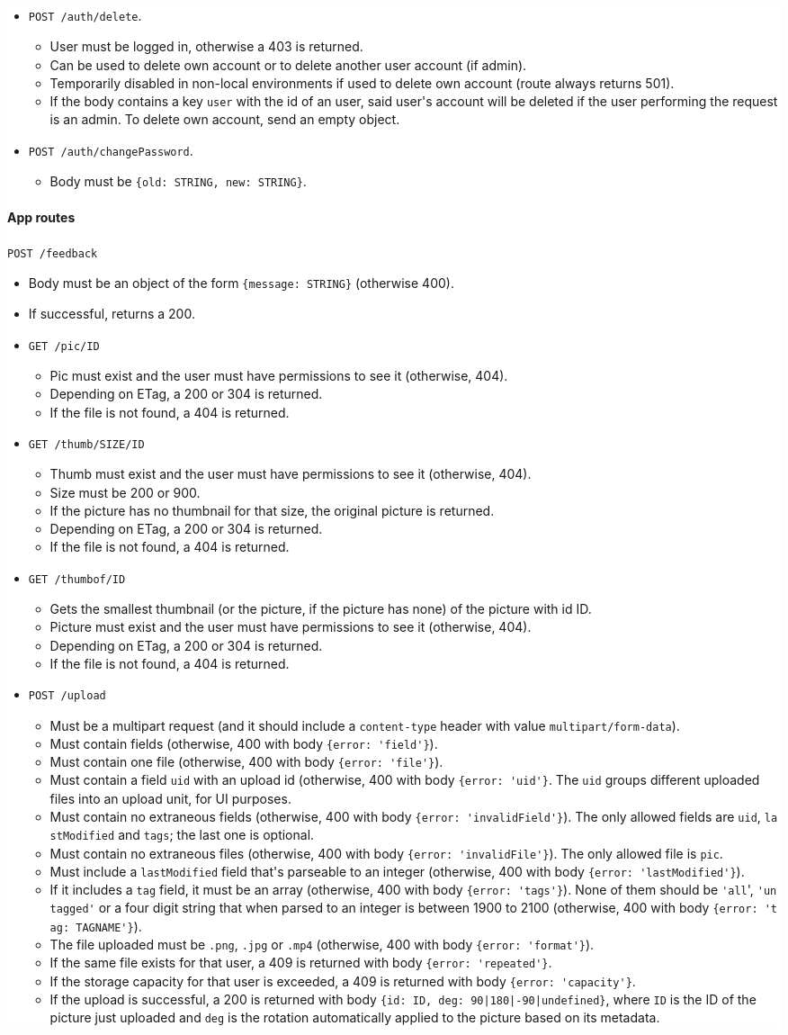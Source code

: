- `POST /auth/delete`.
   - User must be logged in, otherwise a 403 is returned.
   - Can be used to delete own account or to delete another user account (if admin).
   - Temporarily disabled in non-local environments if used to delete own account (route always returns 501).
   - If the body contains a key `user` with the id of an user, said user's account will be deleted if the user performing the request is an admin. To delete own account, send an empty object.

- `POST /auth/changePassword`.
   - Body must be `{old: STRING, new: STRING}`.

#### App routes

`POST /feedback`
   - Body must be an object of the form `{message: STRING}` (otherwise 400).
   - If successful, returns a 200.

- `GET /pic/ID`
   - Pic must exist and the user must have permissions to see it (otherwise, 404).
   - Depending on ETag, a 200 or 304 is returned.
   - If the file is not found, a 404 is returned.

- `GET /thumb/SIZE/ID`
   - Thumb must exist and the user must have permissions to see it (otherwise, 404).
   - Size must be 200 or 900.
   - If the picture has no thumbnail for that size, the original picture is returned.
   - Depending on ETag, a 200 or 304 is returned.
   - If the file is not found, a 404 is returned.

- `GET /thumbof/ID`
   - Gets the smallest thumbnail (or the picture, if the picture has none) of the picture with id ID.
   - Picture must exist and the user must have permissions to see it (otherwise, 404).
   - Depending on ETag, a 200 or 304 is returned.
   - If the file is not found, a 404 is returned.

- `POST /upload`
   - Must be a multipart request (and it should include a `content-type` header with value `multipart/form-data`).
   - Must contain fields (otherwise, 400 with body `{error: 'field'}`).
   - Must contain one file (otherwise, 400 with body `{error: 'file'}`).
   - Must contain a field `uid` with an upload id (otherwise, 400 with body `{error: 'uid'}`. The `uid` groups different uploaded files into an upload unit, for UI purposes.
   - Must contain no extraneous fields (otherwise, 400 with body `{error: 'invalidField'}`). The only allowed fields are `uid`, `lastModified` and `tags`; the last one is optional.
   - Must contain no extraneous files (otherwise, 400 with body `{error: 'invalidFile'}`). The only allowed file is `pic`.
   - Must include a `lastModified` field that's parseable to an integer (otherwise, 400 with body `{error: 'lastModified'}`).
   - If it includes a `tag` field, it must be an array (otherwise, 400 with body `{error: 'tags'}`). None of them should be `'all`', `'untagged'` or a four digit string that when parsed to an integer is between 1900 to 2100 (otherwise, 400 with body `{error: 'tag: TAGNAME'}`).
   - The file uploaded must be `.png`, `.jpg` or `.mp4` (otherwise, 400 with body `{error: 'format'}`).
   - If the same file exists for that user, a 409 is returned with body `{error: 'repeated'}`.
   - If the storage capacity for that user is exceeded, a 409 is returned with body `{error: 'capacity'}`.
   - If the upload is successful, a 200 is returned with body `{id: ID, deg: 90|180|-90|undefined}`, where `ID` is the ID of the picture just uploaded and `deg` is the rotation automatically applied to the picture based on its metadata.
